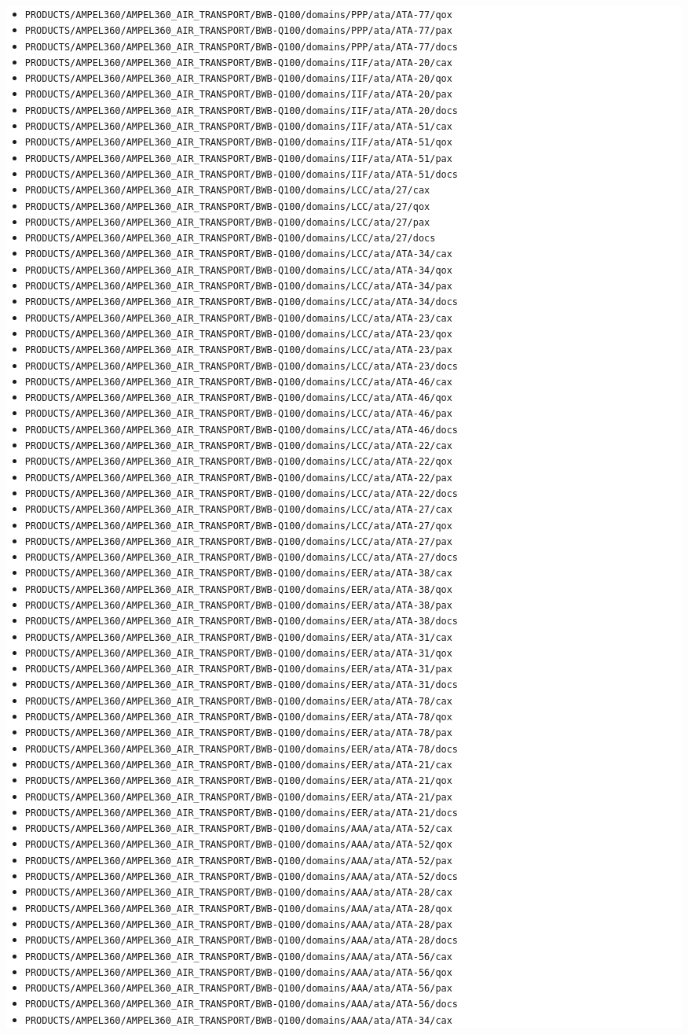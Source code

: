 - `PRODUCTS/AMPEL360/AMPEL360_AIR_TRANSPORT/BWB-Q100/domains/PPP/ata/ATA-77/qox`
- `PRODUCTS/AMPEL360/AMPEL360_AIR_TRANSPORT/BWB-Q100/domains/PPP/ata/ATA-77/pax`
- `PRODUCTS/AMPEL360/AMPEL360_AIR_TRANSPORT/BWB-Q100/domains/PPP/ata/ATA-77/docs`
- `PRODUCTS/AMPEL360/AMPEL360_AIR_TRANSPORT/BWB-Q100/domains/IIF/ata/ATA-20/cax`
- `PRODUCTS/AMPEL360/AMPEL360_AIR_TRANSPORT/BWB-Q100/domains/IIF/ata/ATA-20/qox`
- `PRODUCTS/AMPEL360/AMPEL360_AIR_TRANSPORT/BWB-Q100/domains/IIF/ata/ATA-20/pax`
- `PRODUCTS/AMPEL360/AMPEL360_AIR_TRANSPORT/BWB-Q100/domains/IIF/ata/ATA-20/docs`
- `PRODUCTS/AMPEL360/AMPEL360_AIR_TRANSPORT/BWB-Q100/domains/IIF/ata/ATA-51/cax`
- `PRODUCTS/AMPEL360/AMPEL360_AIR_TRANSPORT/BWB-Q100/domains/IIF/ata/ATA-51/qox`
- `PRODUCTS/AMPEL360/AMPEL360_AIR_TRANSPORT/BWB-Q100/domains/IIF/ata/ATA-51/pax`
- `PRODUCTS/AMPEL360/AMPEL360_AIR_TRANSPORT/BWB-Q100/domains/IIF/ata/ATA-51/docs`
- `PRODUCTS/AMPEL360/AMPEL360_AIR_TRANSPORT/BWB-Q100/domains/LCC/ata/27/cax`
- `PRODUCTS/AMPEL360/AMPEL360_AIR_TRANSPORT/BWB-Q100/domains/LCC/ata/27/qox`
- `PRODUCTS/AMPEL360/AMPEL360_AIR_TRANSPORT/BWB-Q100/domains/LCC/ata/27/pax`
- `PRODUCTS/AMPEL360/AMPEL360_AIR_TRANSPORT/BWB-Q100/domains/LCC/ata/27/docs`
- `PRODUCTS/AMPEL360/AMPEL360_AIR_TRANSPORT/BWB-Q100/domains/LCC/ata/ATA-34/cax`
- `PRODUCTS/AMPEL360/AMPEL360_AIR_TRANSPORT/BWB-Q100/domains/LCC/ata/ATA-34/qox`
- `PRODUCTS/AMPEL360/AMPEL360_AIR_TRANSPORT/BWB-Q100/domains/LCC/ata/ATA-34/pax`
- `PRODUCTS/AMPEL360/AMPEL360_AIR_TRANSPORT/BWB-Q100/domains/LCC/ata/ATA-34/docs`
- `PRODUCTS/AMPEL360/AMPEL360_AIR_TRANSPORT/BWB-Q100/domains/LCC/ata/ATA-23/cax`
- `PRODUCTS/AMPEL360/AMPEL360_AIR_TRANSPORT/BWB-Q100/domains/LCC/ata/ATA-23/qox`
- `PRODUCTS/AMPEL360/AMPEL360_AIR_TRANSPORT/BWB-Q100/domains/LCC/ata/ATA-23/pax`
- `PRODUCTS/AMPEL360/AMPEL360_AIR_TRANSPORT/BWB-Q100/domains/LCC/ata/ATA-23/docs`
- `PRODUCTS/AMPEL360/AMPEL360_AIR_TRANSPORT/BWB-Q100/domains/LCC/ata/ATA-46/cax`
- `PRODUCTS/AMPEL360/AMPEL360_AIR_TRANSPORT/BWB-Q100/domains/LCC/ata/ATA-46/qox`
- `PRODUCTS/AMPEL360/AMPEL360_AIR_TRANSPORT/BWB-Q100/domains/LCC/ata/ATA-46/pax`
- `PRODUCTS/AMPEL360/AMPEL360_AIR_TRANSPORT/BWB-Q100/domains/LCC/ata/ATA-46/docs`
- `PRODUCTS/AMPEL360/AMPEL360_AIR_TRANSPORT/BWB-Q100/domains/LCC/ata/ATA-22/cax`
- `PRODUCTS/AMPEL360/AMPEL360_AIR_TRANSPORT/BWB-Q100/domains/LCC/ata/ATA-22/qox`
- `PRODUCTS/AMPEL360/AMPEL360_AIR_TRANSPORT/BWB-Q100/domains/LCC/ata/ATA-22/pax`
- `PRODUCTS/AMPEL360/AMPEL360_AIR_TRANSPORT/BWB-Q100/domains/LCC/ata/ATA-22/docs`
- `PRODUCTS/AMPEL360/AMPEL360_AIR_TRANSPORT/BWB-Q100/domains/LCC/ata/ATA-27/cax`
- `PRODUCTS/AMPEL360/AMPEL360_AIR_TRANSPORT/BWB-Q100/domains/LCC/ata/ATA-27/qox`
- `PRODUCTS/AMPEL360/AMPEL360_AIR_TRANSPORT/BWB-Q100/domains/LCC/ata/ATA-27/pax`
- `PRODUCTS/AMPEL360/AMPEL360_AIR_TRANSPORT/BWB-Q100/domains/LCC/ata/ATA-27/docs`
- `PRODUCTS/AMPEL360/AMPEL360_AIR_TRANSPORT/BWB-Q100/domains/EER/ata/ATA-38/cax`
- `PRODUCTS/AMPEL360/AMPEL360_AIR_TRANSPORT/BWB-Q100/domains/EER/ata/ATA-38/qox`
- `PRODUCTS/AMPEL360/AMPEL360_AIR_TRANSPORT/BWB-Q100/domains/EER/ata/ATA-38/pax`
- `PRODUCTS/AMPEL360/AMPEL360_AIR_TRANSPORT/BWB-Q100/domains/EER/ata/ATA-38/docs`
- `PRODUCTS/AMPEL360/AMPEL360_AIR_TRANSPORT/BWB-Q100/domains/EER/ata/ATA-31/cax`
- `PRODUCTS/AMPEL360/AMPEL360_AIR_TRANSPORT/BWB-Q100/domains/EER/ata/ATA-31/qox`
- `PRODUCTS/AMPEL360/AMPEL360_AIR_TRANSPORT/BWB-Q100/domains/EER/ata/ATA-31/pax`
- `PRODUCTS/AMPEL360/AMPEL360_AIR_TRANSPORT/BWB-Q100/domains/EER/ata/ATA-31/docs`
- `PRODUCTS/AMPEL360/AMPEL360_AIR_TRANSPORT/BWB-Q100/domains/EER/ata/ATA-78/cax`
- `PRODUCTS/AMPEL360/AMPEL360_AIR_TRANSPORT/BWB-Q100/domains/EER/ata/ATA-78/qox`
- `PRODUCTS/AMPEL360/AMPEL360_AIR_TRANSPORT/BWB-Q100/domains/EER/ata/ATA-78/pax`
- `PRODUCTS/AMPEL360/AMPEL360_AIR_TRANSPORT/BWB-Q100/domains/EER/ata/ATA-78/docs`
- `PRODUCTS/AMPEL360/AMPEL360_AIR_TRANSPORT/BWB-Q100/domains/EER/ata/ATA-21/cax`
- `PRODUCTS/AMPEL360/AMPEL360_AIR_TRANSPORT/BWB-Q100/domains/EER/ata/ATA-21/qox`
- `PRODUCTS/AMPEL360/AMPEL360_AIR_TRANSPORT/BWB-Q100/domains/EER/ata/ATA-21/pax`
- `PRODUCTS/AMPEL360/AMPEL360_AIR_TRANSPORT/BWB-Q100/domains/EER/ata/ATA-21/docs`
- `PRODUCTS/AMPEL360/AMPEL360_AIR_TRANSPORT/BWB-Q100/domains/AAA/ata/ATA-52/cax`
- `PRODUCTS/AMPEL360/AMPEL360_AIR_TRANSPORT/BWB-Q100/domains/AAA/ata/ATA-52/qox`
- `PRODUCTS/AMPEL360/AMPEL360_AIR_TRANSPORT/BWB-Q100/domains/AAA/ata/ATA-52/pax`
- `PRODUCTS/AMPEL360/AMPEL360_AIR_TRANSPORT/BWB-Q100/domains/AAA/ata/ATA-52/docs`
- `PRODUCTS/AMPEL360/AMPEL360_AIR_TRANSPORT/BWB-Q100/domains/AAA/ata/ATA-28/cax`
- `PRODUCTS/AMPEL360/AMPEL360_AIR_TRANSPORT/BWB-Q100/domains/AAA/ata/ATA-28/qox`
- `PRODUCTS/AMPEL360/AMPEL360_AIR_TRANSPORT/BWB-Q100/domains/AAA/ata/ATA-28/pax`
- `PRODUCTS/AMPEL360/AMPEL360_AIR_TRANSPORT/BWB-Q100/domains/AAA/ata/ATA-28/docs`
- `PRODUCTS/AMPEL360/AMPEL360_AIR_TRANSPORT/BWB-Q100/domains/AAA/ata/ATA-56/cax`
- `PRODUCTS/AMPEL360/AMPEL360_AIR_TRANSPORT/BWB-Q100/domains/AAA/ata/ATA-56/qox`
- `PRODUCTS/AMPEL360/AMPEL360_AIR_TRANSPORT/BWB-Q100/domains/AAA/ata/ATA-56/pax`
- `PRODUCTS/AMPEL360/AMPEL360_AIR_TRANSPORT/BWB-Q100/domains/AAA/ata/ATA-56/docs`
- `PRODUCTS/AMPEL360/AMPEL360_AIR_TRANSPORT/BWB-Q100/domains/AAA/ata/ATA-34/cax`
